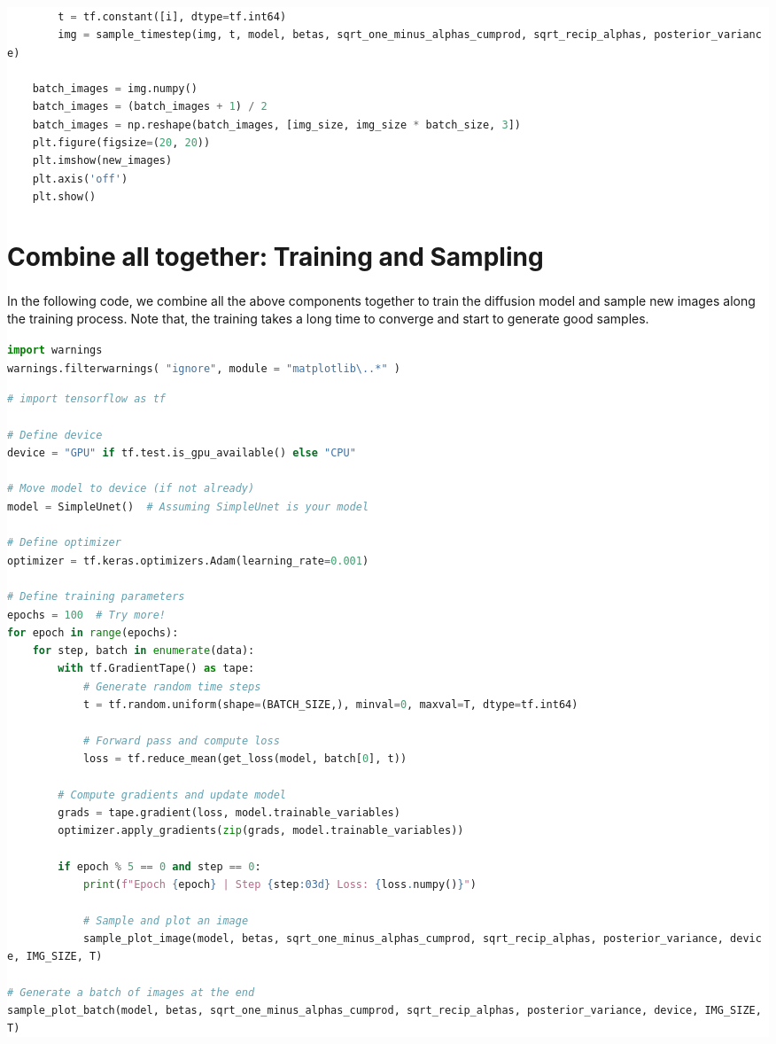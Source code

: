 ```python
        t = tf.constant([i], dtype=tf.int64)
        img = sample_timestep(img, t, model, betas, sqrt_one_minus_alphas_cumprod, sqrt_recip_alphas, posterior_variance)

    batch_images = img.numpy()
    batch_images = (batch_images + 1) / 2
    batch_images = np.reshape(batch_images, [img_size, img_size * batch_size, 3])
    plt.figure(figsize=(20, 20))
    plt.imshow(new_images)
    plt.axis('off')
    plt.show()

```

# Combine all together: Training and Sampling

In the following code, we combine all the above components together to train the diffusion model and sample new images along the training process. Note that, the training takes a long time to converge and start to generate good samples.


```python
import warnings
warnings.filterwarnings( "ignore", module = "matplotlib\..*" )
```


```python
# import tensorflow as tf

# Define device
device = "GPU" if tf.test.is_gpu_available() else "CPU"

# Move model to device (if not already)
model = SimpleUnet()  # Assuming SimpleUnet is your model

# Define optimizer
optimizer = tf.keras.optimizers.Adam(learning_rate=0.001)

# Define training parameters
epochs = 100  # Try more!
for epoch in range(epochs):
    for step, batch in enumerate(data):
        with tf.GradientTape() as tape:
            # Generate random time steps
            t = tf.random.uniform(shape=(BATCH_SIZE,), minval=0, maxval=T, dtype=tf.int64)

            # Forward pass and compute loss
            loss = tf.reduce_mean(get_loss(model, batch[0], t))

        # Compute gradients and update model
        grads = tape.gradient(loss, model.trainable_variables)
        optimizer.apply_gradients(zip(grads, model.trainable_variables))

        if epoch % 5 == 0 and step == 0:
            print(f"Epoch {epoch} | Step {step:03d} Loss: {loss.numpy()}")

            # Sample and plot an image
            sample_plot_image(model, betas, sqrt_one_minus_alphas_cumprod, sqrt_recip_alphas, posterior_variance, device, IMG_SIZE, T)

# Generate a batch of images at the end
sample_plot_batch(model, betas, sqrt_one_minus_alphas_cumprod, sqrt_recip_alphas, posterior_variance, device, IMG_SIZE, T)
```